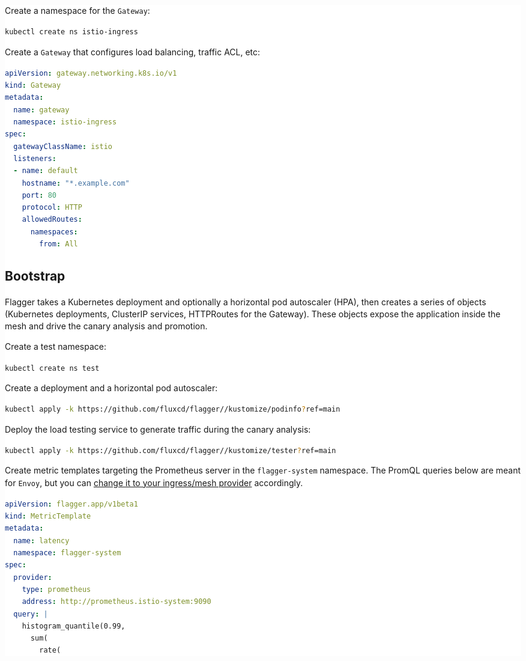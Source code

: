 Create a namespace for the `Gateway`:

```bash
kubectl create ns istio-ingress
```

Create a `Gateway` that configures load balancing, traffic ACL, etc:

```yaml
apiVersion: gateway.networking.k8s.io/v1
kind: Gateway
metadata:
  name: gateway
  namespace: istio-ingress
spec:
  gatewayClassName: istio
  listeners:
  - name: default
    hostname: "*.example.com"
    port: 80
    protocol: HTTP
    allowedRoutes:
      namespaces:
        from: All
```

## Bootstrap

Flagger takes a Kubernetes deployment and optionally a horizontal pod autoscaler \(HPA\),
then creates a series of objects \(Kubernetes deployments, ClusterIP services, HTTPRoutes for the Gateway\).
These objects expose the application inside the mesh and drive the canary analysis and promotion.

Create a test namespace:

```bash
kubectl create ns test
```

Create a deployment and a horizontal pod autoscaler:

```bash
kubectl apply -k https://github.com/fluxcd/flagger//kustomize/podinfo?ref=main
```

Deploy the load testing service to generate traffic during the canary analysis:

```bash
kubectl apply -k https://github.com/fluxcd/flagger//kustomize/tester?ref=main
```

Create metric templates targeting the Prometheus server in the `flagger-system` namespace.
The PromQL queries below are meant for `Envoy`,
but you can [change it to your ingress/mesh provider](https://docs.flagger.app/faq#metrics) accordingly.

```yaml
apiVersion: flagger.app/v1beta1
kind: MetricTemplate
metadata:
  name: latency
  namespace: flagger-system
spec:
  provider:
    type: prometheus
    address: http://prometheus.istio-system:9090
  query: |
    histogram_quantile(0.99,
      sum(
        rate(
```